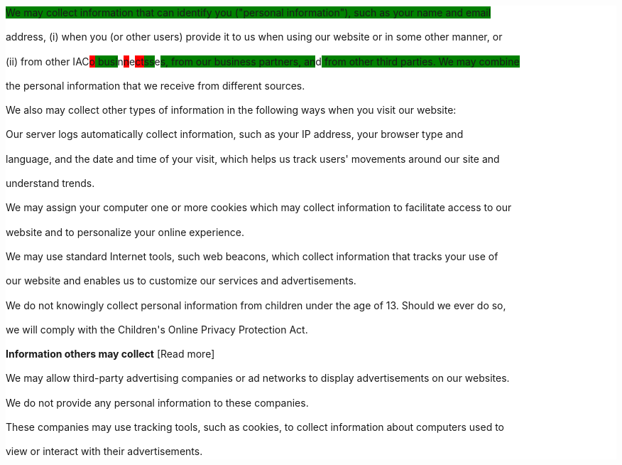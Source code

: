 
<span style="background-color: green;">We may collect information that can identify you ("personal information"), such as your name and email


address, (i) when you (or other users) provide it to us when using our website or in some other manner, or


(ii) from other IA</span>C<span style="background-color: red;">o</span><span style="background-color: green;"> busi</span>n<span style="background-color: red;">n</span>e<span style="background-color: red;">ct</span><span style="background-color: green;">ss</span>e<span style="background-color: green;">s, from our business partners, an</span>d<span style="background-color: green;"> from other third parties. We may combine


the personal information that we receive from different sources.


We also may collect other types of information in the following ways when you visit our website:


Our server logs automatically collect information, such as your IP address, your browser type and


language, and the date and time of your visit, which helps us track users' movements around our site and


understand trends.


We may assign your computer one or more cookies which may collect information to facilitate access to our


website and to personalize your online experience.


We may use standard Internet tools, such web beacons, which collect information that tracks your use of


our website and enables us to customize our services and advertisements.


We do not knowingly collect personal information from children under the age of 13. Should we ever do so,


we will comply with the Children's Online Privacy Protection Act.


**Information others may collect** [Read more]


We may allow third-party advertising companies or ad networks to display advertisements on our websites.


We do not provide any personal information to these companies.


These companies may use tracking tools, such as cookies, to collect information about computers used to


view or interact with their advertisements.
